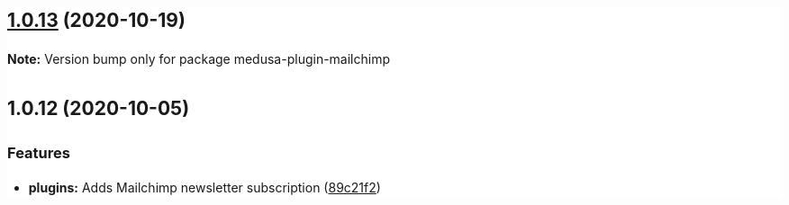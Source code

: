 ## [1.0.13](https://github.com/medusajs/medusa/compare/medusa-plugin-mailchimp@1.0.12...medusa-plugin-mailchimp@1.0.13) (2020-10-19)

**Note:** Version bump only for package medusa-plugin-mailchimp

## 1.0.12 (2020-10-05)

### Features

- **plugins:** Adds Mailchimp newsletter subscription ([89c21f2](https://github.com/medusajs/medusa/commit/89c21f2f5b317b2de368d4429c1eacc373937217))
